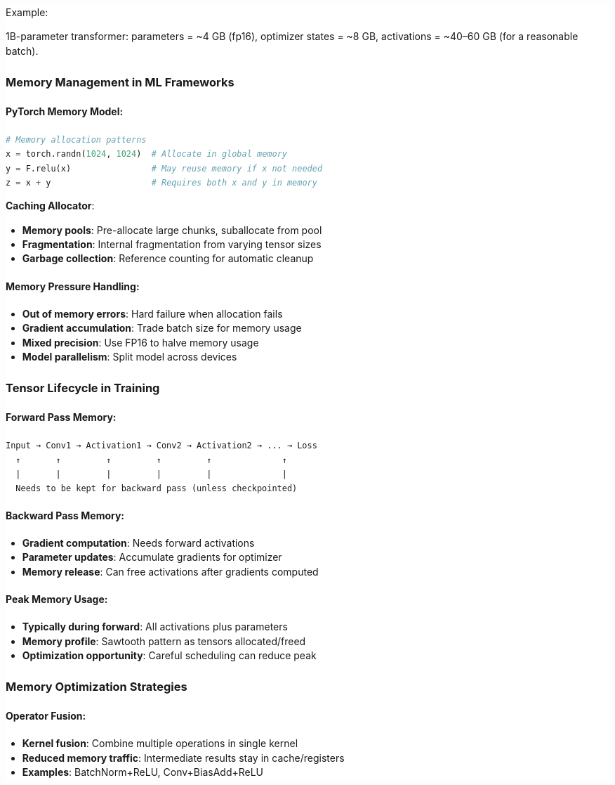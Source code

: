Example:

1B-parameter transformer: parameters = ~4 GB (fp16), optimizer states = ~8 GB, activations = ~40–60 GB (for a reasonable batch).

### Memory Management in ML Frameworks

#### **PyTorch Memory Model**:
```python
# Memory allocation patterns
x = torch.randn(1024, 1024)  # Allocate in global memory
y = F.relu(x)                # May reuse memory if x not needed
z = x + y                    # Requires both x and y in memory
```

**Caching Allocator**:
- **Memory pools**: Pre-allocate large chunks, suballocate from pool
- **Fragmentation**: Internal fragmentation from varying tensor sizes
- **Garbage collection**: Reference counting for automatic cleanup

#### **Memory Pressure Handling**:
- **Out of memory errors**: Hard failure when allocation fails
- **Gradient accumulation**: Trade batch size for memory usage
- **Mixed precision**: Use FP16 to halve memory usage
- **Model parallelism**: Split model across devices

### Tensor Lifecycle in Training

#### **Forward Pass Memory**:
```
Input → Conv1 → Activation1 → Conv2 → Activation2 → ... → Loss
  ↑       ↑         ↑         ↑         ↑              ↑
  |       |         |         |         |              |
  Needs to be kept for backward pass (unless checkpointed)
```

#### **Backward Pass Memory**:
- **Gradient computation**: Needs forward activations
- **Parameter updates**: Accumulate gradients for optimizer
- **Memory release**: Can free activations after gradients computed

#### **Peak Memory Usage**:
- **Typically during forward**: All activations plus parameters
- **Memory profile**: Sawtooth pattern as tensors allocated/freed
- **Optimization opportunity**: Careful scheduling can reduce peak

### Memory Optimization Strategies

#### **Operator Fusion**:
- **Kernel fusion**: Combine multiple operations in single kernel
- **Reduced memory traffic**: Intermediate results stay in cache/registers
- **Examples**: BatchNorm+ReLU, Conv+BiasAdd+ReLU
